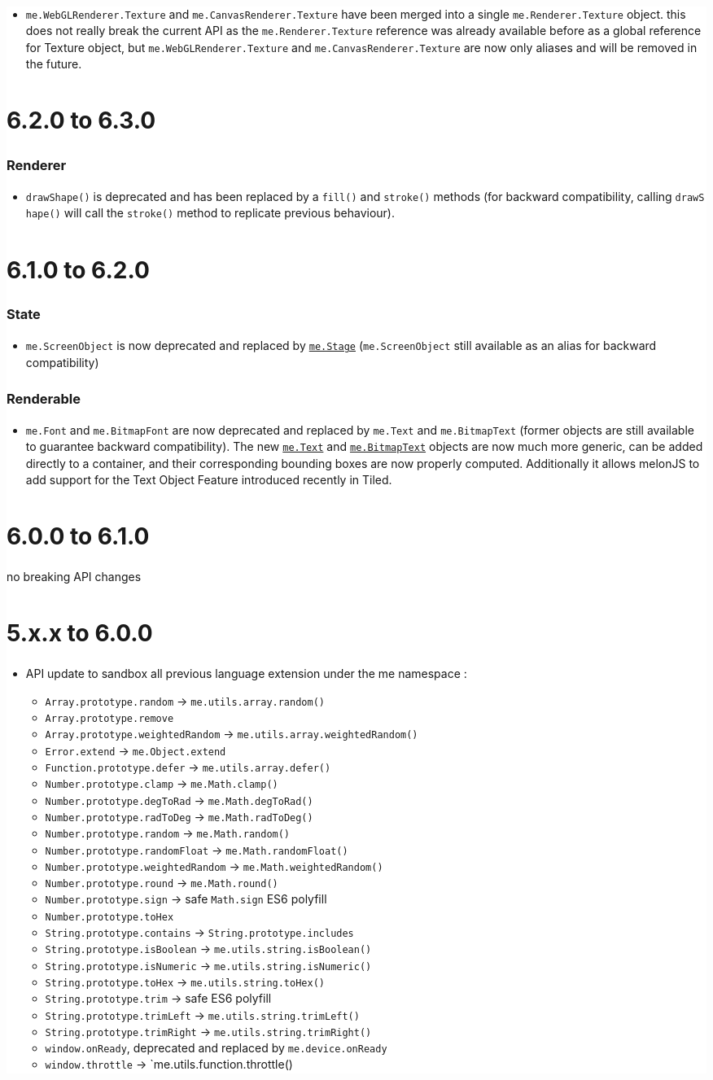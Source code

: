 -   `me.WebGLRenderer.Texture` and `me.CanvasRenderer.Texture` have been merged into a single `me.Renderer.Texture` object. this does not really break the current API as the `me.Renderer.Texture` reference was already available before as a global reference for Texture object, but `me.WebGLRenderer.Texture` and `me.CanvasRenderer.Texture` are now only aliases and will be removed in the future.

# 6.2.0 to 6.3.0

### Renderer

-   `drawShape()` is deprecated and has been replaced by a `fill()` and `stroke()` methods (for backward compatibility, calling `drawShape()` will call the `stroke()` method to replicate previous behaviour).

# 6.1.0 to 6.2.0

### State

-   `me.ScreenObject` is now deprecated and replaced by [`me.Stage`](http://melonjs.github.io/melonJS/docs/me.Stage.html) (`me.ScreenObject` still available as an alias for backward compatibility)

### Renderable

-   `me.Font` and `me.BitmapFont` are now deprecated and replaced by `me.Text` and `me.BitmapText` (former objects are still available to guarantee backward compatibility). The new [`me.Text`](http://melonjs.github.io/melonJS/docs/me.Text.html) and [`me.BitmapText`](http://melonjs.github.io/melonJS/docs/me.BitmapText.html) objects are now much more generic, can be added directly to a container, and their corresponding bounding boxes are now properly computed. Additionally it allows melonJS to add support for the Text Object Feature introduced recently in Tiled.

# 6.0.0 to 6.1.0

no breaking API changes

# 5.x.x to 6.0.0

-   API update to sandbox all previous language extension under the me namespace :

    -   `Array.prototype.random` -> `me.utils.array.random()`
    -   `Array.prototype.remove`
    -   `Array.prototype.weightedRandom` -> `me.utils.array.weightedRandom()`
    -   `Error.extend` -> `me.Object.extend`
    -   `Function.prototype.defer` -> `me.utils.array.defer()`
    -   `Number.prototype.clamp` -> `me.Math.clamp()`
    -   `Number.prototype.degToRad` -> `me.Math.degToRad()`
    -   `Number.prototype.radToDeg` -> `me.Math.radToDeg()`
    -   `Number.prototype.random` -> `me.Math.random()`
    -   `Number.prototype.randomFloat` -> `me.Math.randomFloat()`
    -   `Number.prototype.weightedRandom` -> `me.Math.weightedRandom()`
    -   `Number.prototype.round` -> `me.Math.round()`
    -   `Number.prototype.sign` -> safe `Math.sign` ES6 polyfill
    -   `Number.prototype.toHex`
    -   `String.prototype.contains` -> `String.prototype.includes`
    -   `String.prototype.isBoolean` -> `me.utils.string.isBoolean()`
    -   `String.prototype.isNumeric` -> `me.utils.string.isNumeric()`
    -   `String.prototype.toHex` -> `me.utils.string.toHex()`
    -   `String.prototype.trim` -> safe ES6 polyfill
    -   `String.prototype.trimLeft` -> `me.utils.string.trimLeft()`
    -   `String.prototype.trimRight` -> `me.utils.string.trimRight()`
    -   `window.onReady`, deprecated and replaced by `me.device.onReady`
    -   `window.throttle` -> `me.utils.function.throttle()
